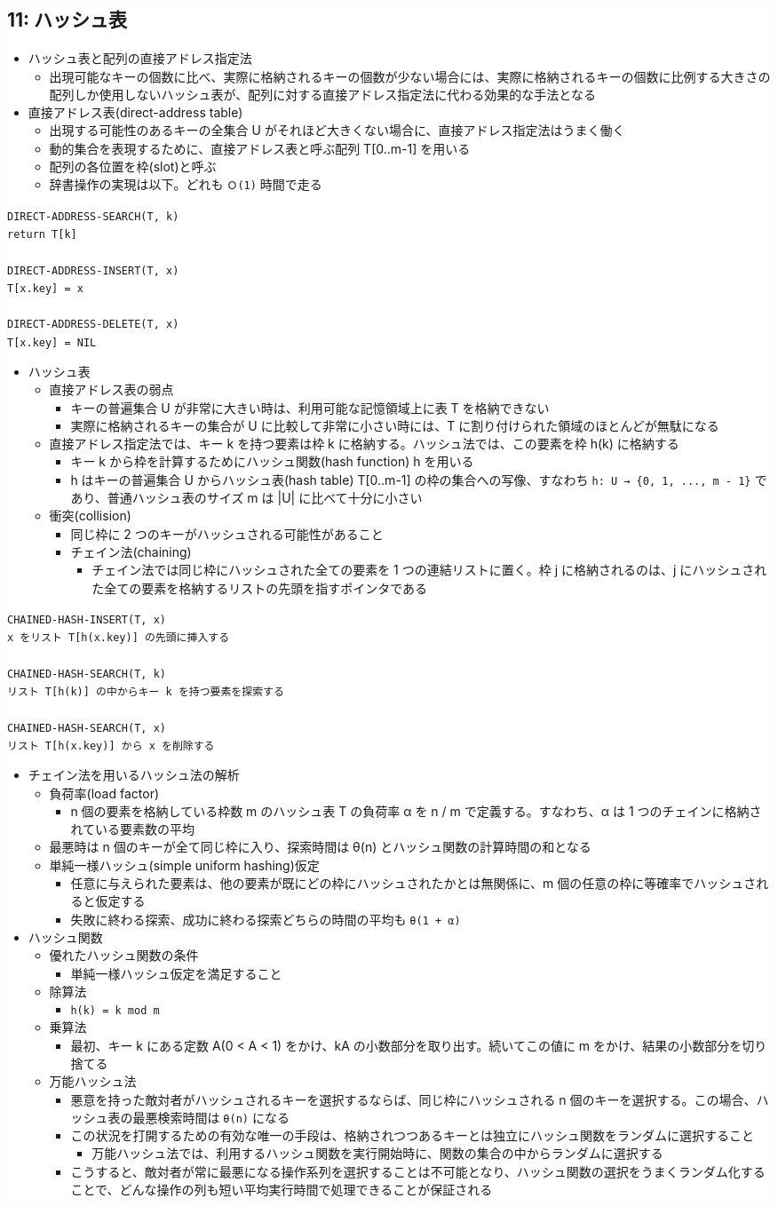 ## 11: ハッシュ表

- ハッシュ表と配列の直接アドレス指定法
  - 出現可能なキーの個数に比べ、実際に格納されるキーの個数が少ない場合には、実際に格納されるキーの個数に比例する大きさの配列しか使用しないハッシュ表が、配列に対する直接アドレス指定法に代わる効果的な手法となる
- 直接アドレス表(direct-address table)
  - 出現する可能性のあるキーの全集合 U がそれほど大きくない場合に、直接アドレス指定法はうまく働く
  - 動的集合を表現するために、直接アドレス表と呼ぶ配列 T[0..m-1] を用いる
  - 配列の各位置を枠(slot)と呼ぶ
  - 辞書操作の実現は以下。どれも `Ｏ(1)` 時間で走る

```
DIRECT-ADDRESS-SEARCH(T, k)
return T[k]

DIRECT-ADDRESS-INSERT(T, x)
T[x.key] = x

DIRECT-ADDRESS-DELETE(T, x)
T[x.key] = NIL
```

- ハッシュ表
  - 直接アドレス表の弱点
    - キーの普遍集合 U が非常に大きい時は、利用可能な記憶領域上に表 T を格納できない
    - 実際に格納されるキーの集合が U に比較して非常に小さい時には、T に割り付けられた領域のほとんどが無駄になる
  - 直接アドレス指定法では、キー k を持つ要素は枠 k に格納する。ハッシュ法では、この要素を枠 h(k) に格納する
    - キー k から枠を計算するためにハッシュ関数(hash function) h を用いる
    - h はキーの普遍集合 U からハッシュ表(hash table) T[0..m-1] の枠の集合への写像、すなわち `h: U → {0, 1, ..., m - 1}` であり、普通ハッシュ表のサイズ m は |U| に比べて十分に小さい
  - 衝突(collision)
    - 同じ枠に 2 つのキーがハッシュされる可能性があること
    - チェイン法(chaining)
      - チェイン法では同じ枠にハッシュされた全ての要素を 1 つの連結リストに置く。枠 j に格納されるのは、j にハッシュされた全ての要素を格納するリストの先頭を指すポインタである

```
CHAINED-HASH-INSERT(T, x)
x をリスト T[h(x.key)] の先頭に挿入する

CHAINED-HASH-SEARCH(T, k)
リスト T[h(k)] の中からキー k を持つ要素を探索する

CHAINED-HASH-SEARCH(T, x)
リスト T[h(x.key)] から x を削除する
```

- チェイン法を用いるハッシュ法の解析
  - 負荷率(load factor)
    - n 個の要素を格納している枠数 m のハッシュ表 T の負荷率 α を n / m で定義する。すなわち、α は 1 つのチェインに格納されている要素数の平均
  - 最悪時は n 個のキーが全て同じ枠に入り、探索時間は θ(n) とハッシュ関数の計算時間の和となる
  - 単純一様ハッシュ(simple uniform hashing)仮定
    - 任意に与えられた要素は、他の要素が既にどの枠にハッシュされたかとは無関係に、m 個の任意の枠に等確率でハッシュされると仮定する
    - 失敗に終わる探索、成功に終わる探索どちらの時間の平均も `θ(1 + α)`
- ハッシュ関数
  - 優れたハッシュ関数の条件
    - 単純一様ハッシュ仮定を満足すること
  - 除算法
    - `h(k) = k mod m`
  - 乗算法
    - 最初、キー k にある定数 A(0 < A < 1) をかけ、kA の小数部分を取り出す。続いてこの値に m をかけ、結果の小数部分を切り捨てる
  - 万能ハッシュ法
    - 悪意を持った敵対者がハッシュされるキーを選択するならば、同じ枠にハッシュされる n 個のキーを選択する。この場合、ハッシュ表の最悪検索時間は `θ(n)` になる
    - この状況を打開するための有効な唯一の手段は、格納されつつあるキーとは独立にハッシュ関数をランダムに選択すること
      - 万能ハッシュ法では、利用するハッシュ関数を実行開始時に、関数の集合の中からランダムに選択する
    - こうすると、敵対者が常に最悪になる操作系列を選択することは不可能となり、ハッシュ関数の選択をうまくランダム化することで、どんな操作の列も短い平均実行時間で処理できることが保証される
